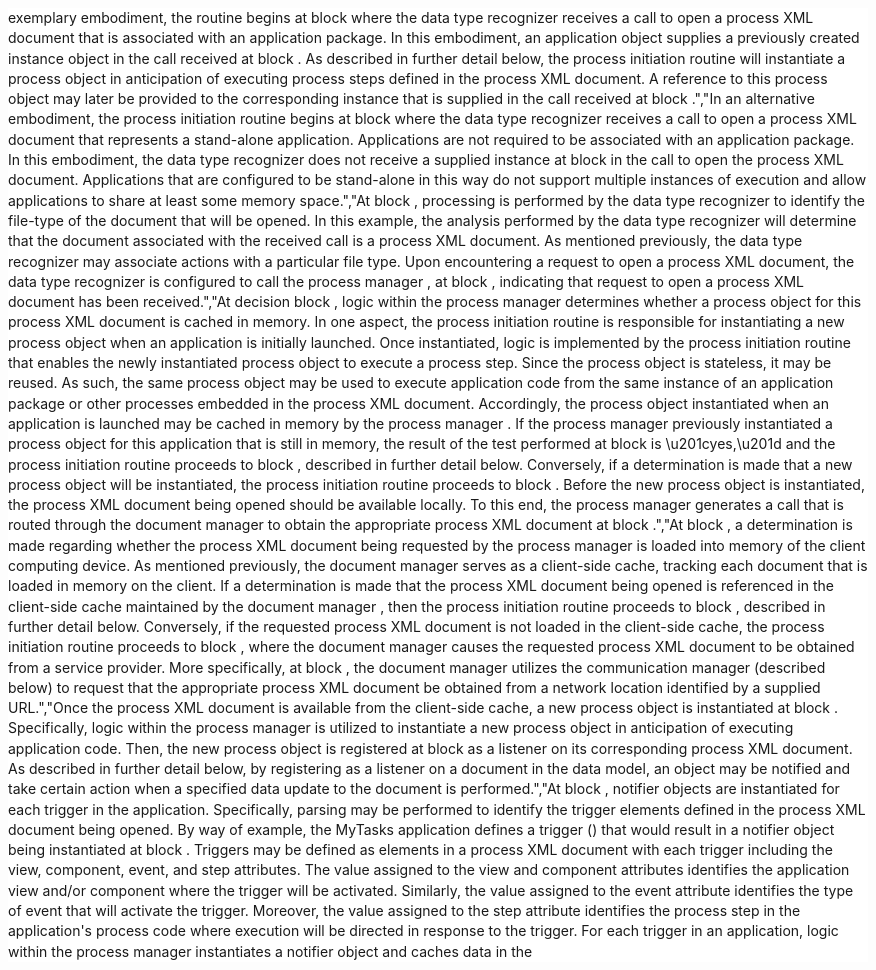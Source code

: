 exemplary embodiment, the routine  begins at block  where the data type recognizer receives a call to open a process XML document that is associated with an application package. In this embodiment, an application object supplies a previously created instance object in the call received at block . As described in further detail below, the process initiation routine  will instantiate a process object in anticipation of executing process steps defined in the process XML document. A reference to this process object may later be provided to the corresponding instance that is supplied in the call received at block .","In an alternative embodiment, the process initiation routine  begins at block  where the data type recognizer receives a call to open a process XML document that represents a stand-alone application. Applications are not required to be associated with an application package. In this embodiment, the data type recognizer does not receive a supplied instance at block  in the call to open the process XML document. Applications that are configured to be stand-alone in this way do not support multiple instances of execution and allow applications to share at least some memory space.","At block , processing is performed by the data type recognizer to identify the file-type of the document that will be opened. In this example, the analysis performed by the data type recognizer will determine that the document associated with the received call is a process XML document. As mentioned previously, the data type recognizer may associate actions with a particular file type. Upon encountering a request to open a process XML document, the data type recognizer is configured to call the process manager , at block , indicating that request to open a process XML document has been received.","At decision block , logic within the process manager  determines whether a process object for this process XML document is cached in memory. In one aspect, the process initiation routine  is responsible for instantiating a new process object when an application is initially launched. Once instantiated, logic is implemented by the process initiation routine  that enables the newly instantiated process object to execute a process step. Since the process object is stateless, it may be reused. As such, the same process object may be used to execute application code from the same instance of an application package or other processes embedded in the process XML document. Accordingly, the process object instantiated when an application is launched may be cached in memory by the process manager . If the process manager  previously instantiated a process object for this application that is still in memory, the result of the test performed at block  is \u201cyes,\u201d and the process initiation routine  proceeds to block , described in further detail below. Conversely, if a determination is made that a new process object will be instantiated, the process initiation routine  proceeds to block . Before the new process object is instantiated, the process XML document being opened should be available locally. To this end, the process manager  generates a call that is routed through the document manager  to obtain the appropriate process XML document at block .","At block , a determination is made regarding whether the process XML document being requested by the process manager  is loaded into memory of the client computing device. As mentioned previously, the document manager  serves as a client-side cache, tracking each document that is loaded in memory on the client. If a determination is made that the process XML document being opened is referenced in the client-side cache maintained by the document manager , then the process initiation routine  proceeds to block , described in further detail below. Conversely, if the requested process XML document is not loaded in the client-side cache, the process initiation routine  proceeds to block , where the document manager  causes the requested process XML document to be obtained from a service provider. More specifically, at block , the document manager  utilizes the communication manager (described below) to request that the appropriate process XML document be obtained from a network location identified by a supplied URL.","Once the process XML document is available from the client-side cache, a new process object is instantiated at block . Specifically, logic within the process manager  is utilized to instantiate a new process object in anticipation of executing application code. Then, the new process object is registered at block  as a listener on its corresponding process XML document. As described in further detail below, by registering as a listener on a document in the data model, an object may be notified and take certain action when a specified data update to the document is performed.","At block , notifier objects are instantiated for each trigger in the application. Specifically, parsing may be performed to identify the trigger elements defined in the process XML document being opened. By way of example, the MyTasks application defines a trigger  () that would result in a notifier object being instantiated at block . Triggers may be defined as elements in a process XML document with each trigger including the view, component, event, and step attributes. The value assigned to the view and component attributes identifies the application view and\/or component where the trigger will be activated. Similarly, the value assigned to the event attribute identifies the type of event that will activate the trigger. Moreover, the value assigned to the step attribute identifies the process step in the application's process code where execution will be directed in response to the trigger. For each trigger in an application, logic within the process manager  instantiates a notifier object and caches data in the